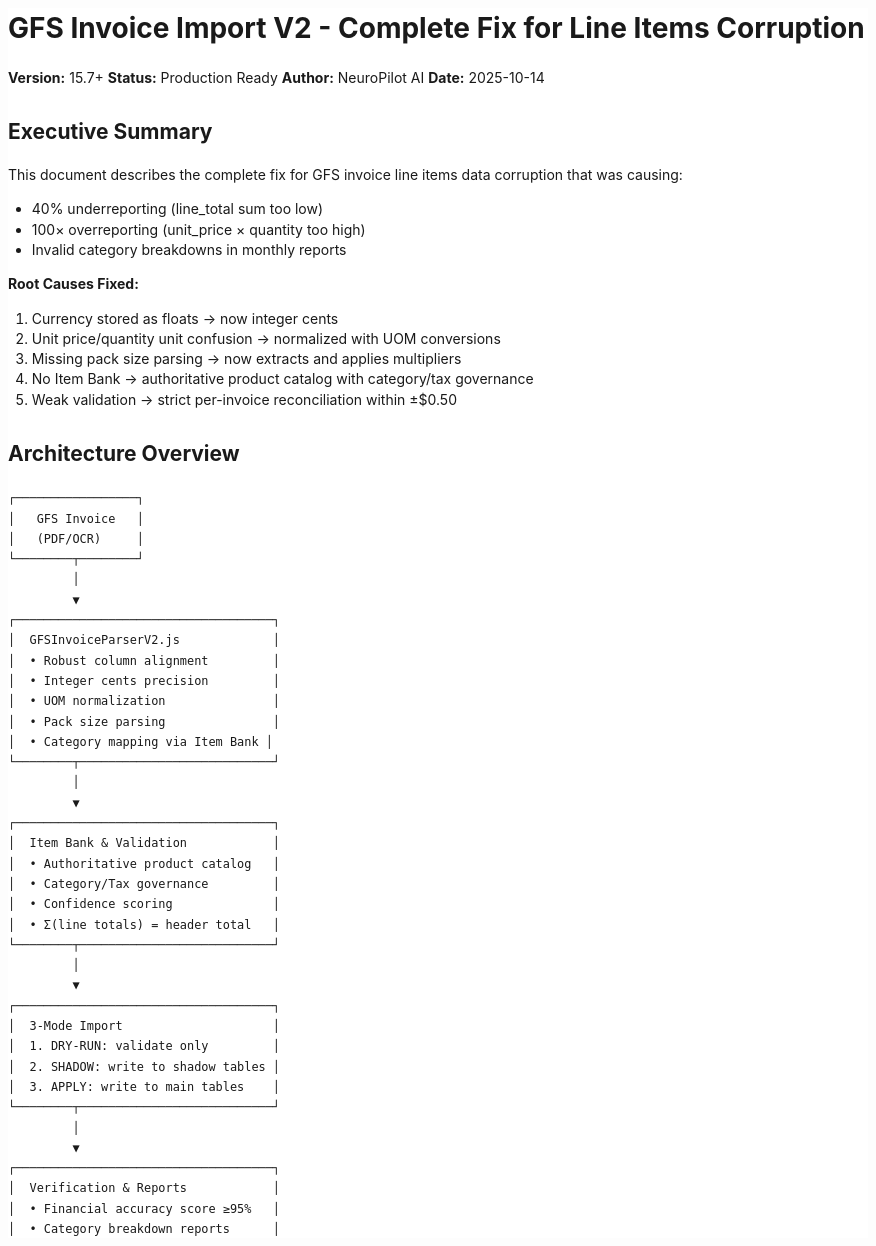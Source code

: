 # GFS Invoice Import V2 - Complete Fix for Line Items Corruption

**Version:** 15.7+
**Status:** Production Ready
**Author:** NeuroPilot AI
**Date:** 2025-10-14

## Executive Summary

This document describes the complete fix for GFS invoice line items data corruption that was causing:
- 40% underreporting (line_total sum too low)
- 100× overreporting (unit_price × quantity too high)
- Invalid category breakdowns in monthly reports

**Root Causes Fixed:**
1. Currency stored as floats → now integer cents
2. Unit price/quantity unit confusion → normalized with UOM conversions
3. Missing pack size parsing → now extracts and applies multipliers
4. No Item Bank → authoritative product catalog with category/tax governance
5. Weak validation → strict per-invoice reconciliation within ±$0.50

## Architecture Overview

```
┌─────────────────┐
│   GFS Invoice   │
│   (PDF/OCR)     │
└────────┬────────┘
         │
         ▼
┌────────────────────────────────────┐
│  GFSInvoiceParserV2.js             │
│  • Robust column alignment         │
│  • Integer cents precision         │
│  • UOM normalization               │
│  • Pack size parsing               │
│  • Category mapping via Item Bank │
└────────┬───────────────────────────┘
         │
         ▼
┌────────────────────────────────────┐
│  Item Bank & Validation            │
│  • Authoritative product catalog   │
│  • Category/Tax governance         │
│  • Confidence scoring              │
│  • Σ(line totals) = header total   │
└────────┬───────────────────────────┘
         │
         ▼
┌────────────────────────────────────┐
│  3-Mode Import                     │
│  1. DRY-RUN: validate only         │
│  2. SHADOW: write to shadow tables │
│  3. APPLY: write to main tables    │
└────────┬───────────────────────────┘
         │
         ▼
┌────────────────────────────────────┐
│  Verification & Reports            │
│  • Financial accuracy score ≥95%   │
│  • Category breakdown reports      │
```